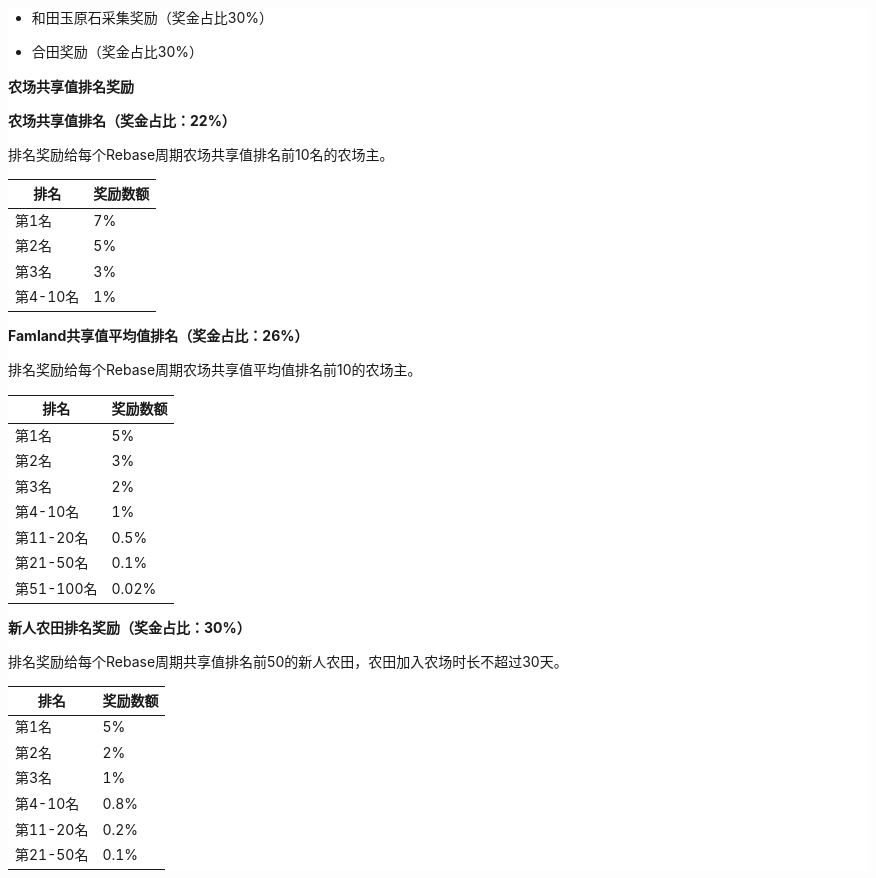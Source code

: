 - 和田玉原石采集奖励（奖金占比30%）

- 合田奖励（奖金占比30%）


**农场共享值排名奖励**

**农场共享值排名（奖金占比：22%）**

排名奖励给每个Rebase周期农场共享值排名前10名的农场主。

| 排名     | 奖励数额 |
| -------- | -------- |
| 第1名    | 7%       |
| 第2名    | 5%       |
| 第3名    | 3%       |
| 第4-10名 | 1%       |

**Famland共享值平均值排名（奖金占比：26%）**

排名奖励给每个Rebase周期农场共享值平均值排名前10的农场主。

| 排名       | 奖励数额 |
| ---------- | -------- |
| 第1名      | 5%       |
| 第2名      | 3%       |
| 第3名      | 2%       |
| 第4-10名   | 1%       |
| 第11-20名  | 0.5%     |
| 第21-50名  | 0.1%     |
| 第51-100名 | 0.02%    |

**新人农田排名奖励（奖金占比：30%）**

排名奖励给每个Rebase周期共享值排名前50的新人农田，农田加入农场时长不超过30天。

| 排名      | 奖励数额 |
| --------- | -------- |
| 第1名     | 5%       |
| 第2名     | 2%       |
| 第3名     | 1%       |
| 第4-10名  | 0.8%     |
| 第11-20名 | 0.2%     |
| 第21-50名 | 0.1%     |
